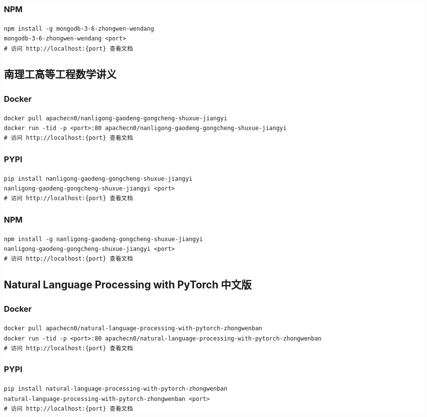 ### NPM

```
npm install -g mongodb-3-6-zhongwen-wendang
mongodb-3-6-zhongwen-wendang <port>
# 访问 http://localhost:{port} 查看文档
```

## 南理工高等工程数学讲义



### Docker

```
docker pull apachecn0/nanligong-gaodeng-gongcheng-shuxue-jiangyi
docker run -tid -p <port>:80 apachecn0/nanligong-gaodeng-gongcheng-shuxue-jiangyi
# 访问 http://localhost:{port} 查看文档
```

### PYPI

```
pip install nanligong-gaodeng-gongcheng-shuxue-jiangyi
nanligong-gaodeng-gongcheng-shuxue-jiangyi <port>
# 访问 http://localhost:{port} 查看文档
```

### NPM

```
npm install -g nanligong-gaodeng-gongcheng-shuxue-jiangyi
nanligong-gaodeng-gongcheng-shuxue-jiangyi <port>
# 访问 http://localhost:{port} 查看文档
```

## Natural Language Processing with PyTorch 中文版



### Docker

```
docker pull apachecn0/natural-language-processing-with-pytorch-zhongwenban
docker run -tid -p <port>:80 apachecn0/natural-language-processing-with-pytorch-zhongwenban
# 访问 http://localhost:{port} 查看文档
```

### PYPI

```
pip install natural-language-processing-with-pytorch-zhongwenban
natural-language-processing-with-pytorch-zhongwenban <port>
# 访问 http://localhost:{port} 查看文档
```
